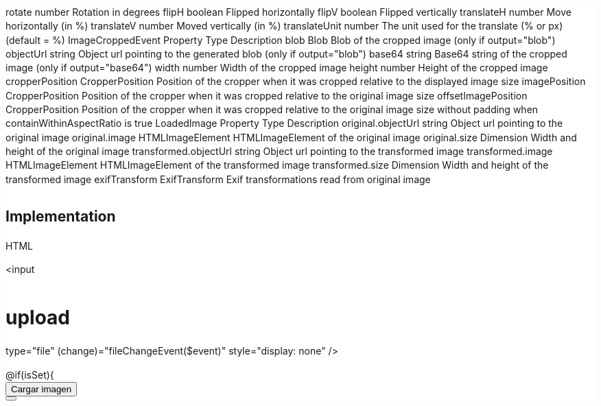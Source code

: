 rotate number Rotation in degrees
flipH boolean Flipped horizontally
flipV boolean Flipped vertically
translateH number Move horizontally (in %)
translateV number Moved vertically (in %)
translateUnit number The unit used for the translate (% or px) (default = %)
ImageCroppedEvent
Property Type Description
blob Blob Blob of the cropped image (only if output="blob")
objectUrl string Object url pointing to the generated blob (only if output="blob")
base64 string Base64 string of the cropped image (only if output="base64")
width number Width of the cropped image
height number Height of the cropped image
cropperPosition CropperPosition Position of the cropper when it was cropped relative to the displayed image size
imagePosition CropperPosition Position of the cropper when it was cropped relative to the original image size
offsetImagePosition CropperPosition Position of the cropper when it was cropped relative to the original image size without padding when containWithinAspectRatio is true
LoadedImage
Property Type Description
original.objectUrl string Object url pointing to the original image
original.image HTMLImageElement HTMLImageElement of the original image
original.size Dimension Width and height of the original image
transformed.objectUrl string Object url pointing to the transformed image
transformed.image HTMLImageElement HTMLImageElement of the transformed image
transformed.size Dimension Width and height of the transformed image
exifTransform ExifTransform Exif transformations read from original image

## Implementation

HTML

<input
# upload
type="file"
(change)="fileChangeEvent($event)"
style="display: none"
/>

<div class="image-cropper-container">
@if(isSet){
  <image-cropper
    [imageChangedEvent]="imageChangedEvent"
    [maintainAspectRatio]="true"
    [aspectRatio]="4 / 3"
    (imageCropped)="imageCropped($event)"
    [output]="'base64'"
  ></image-cropper>
  <div class="row">
    <div class="six columns">
      <button
        class="button is-primary is-light is-fullwidth"
        (click)="loadImage()"
      >
        Cargar imagen
      </button>
    </div>
    <div class="six columns">
      <button
        class="button is-primary is-light is-fullwidth"
        (click)="openFileInput()"
      >